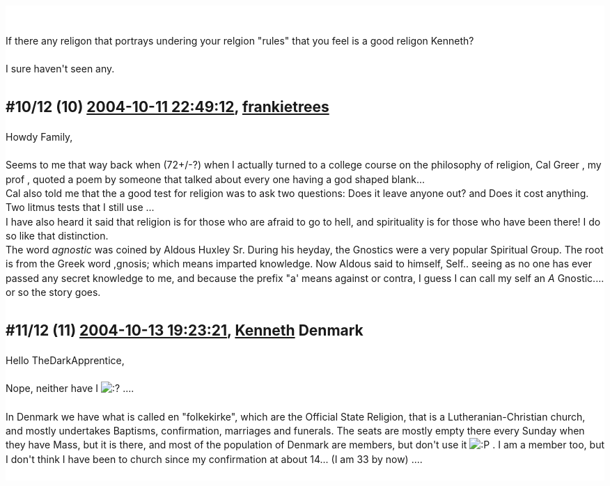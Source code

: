 <br>
<br>
If there any religon that portrays undering your relgion "rules" that you feel is a good religon Kenneth?
<br>
<br>
I sure haven't seen any.
</section>

## \#10/12 (10) [2004-10-11 22:49:12](https://www.astralpulse.com/forums/index.php?msg=129655), [frankietrees](https://www.astralpulse.com/forums/profile/?u=7094)  ##
<section>
Howdy Family,
<br>
<br>
Seems to me that way back when (72+/-?) when I actually turned to a college course on the philosophy of religion, Cal Greer , my prof , quoted a poem by someone that talked about every one having a god shaped blank...
<br>
Cal also told me that the a good test for religion was to ask two questions: Does it leave anyone out? and Does it cost anything. Two litmus tests that I still use ...
<br>
I have also heard it said that religion is for those who are afraid to go to hell, and spirituality is for those who have been there! I do so like that distinction.
<br>
The word
<i>
 agnostic
</i>
was coined by Aldous Huxley Sr. During his heyday, the Gnostics were a very popular Spiritual Group. The root is from the Greek word ,gnosis; which means imparted knowledge. Now Aldous said to himself, Self.. seeing as no one has ever passed any secret knowledge to me, and because the prefix "a' means against or contra, I guess I can call my self an
<i>
 A
</i>
Gnostic.... or so the story goes.
</section>

## \#11/12 (11) [2004-10-13 19:23:21](https://www.astralpulse.com/forums/index.php?msg=129961), [Kenneth](https://www.astralpulse.com/forums/profile/?u=1374) Denmark ##
<section>
Hello TheDarkApprentice,
<br>
<br>
Nope, neither have I
<img alt=":?" class="smiley" src="https://www.astralpulse.com/forums/Smileys/fugue/huh.png" title="Huh"/>
....
<br>
<br>
In Denmark we have what is called en "folkekirke", which are the Official State Religion, that is a Lutheranian-Christian church, and mostly undertakes Baptisms, confirmation, marriages and funerals. The seats are mostly empty there every Sunday when they have Mass, but it is there, and most of the population of Denmark are members, but don't use it
<img alt=":P" class="smiley" src="https://www.astralpulse.com/forums/Smileys/fugue/tongue.png" title="Tongue"/>
. I am a member too, but I don't think I have been to church since my confirmation at about 14... (I am 33 by now) ....
<br>
<br>